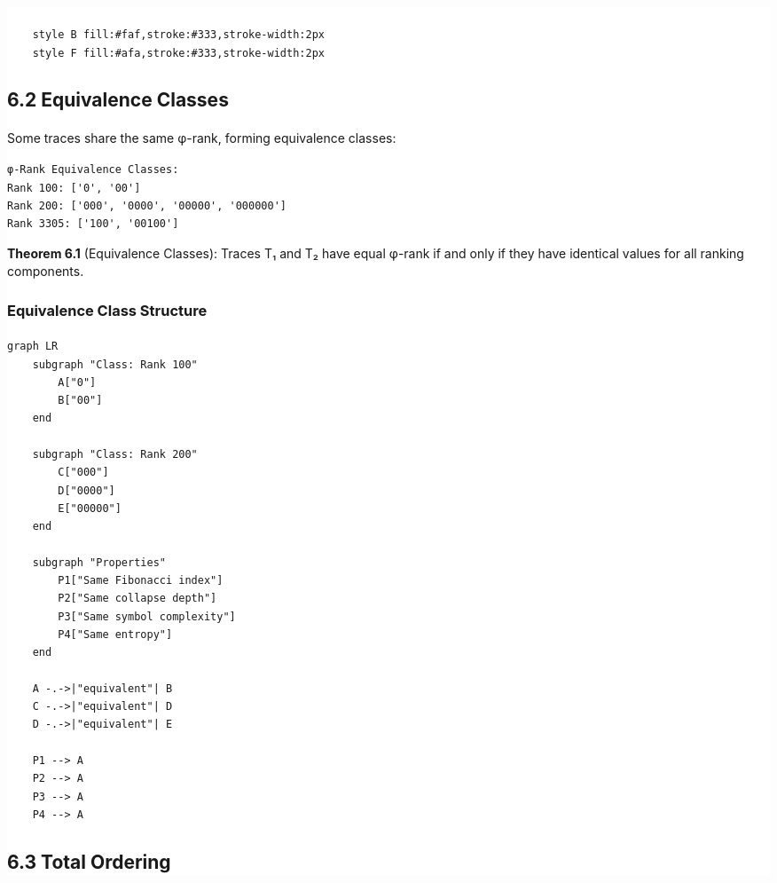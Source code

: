 ```mermaid
    
    style B fill:#faf,stroke:#333,stroke-width:2px
    style F fill:#afa,stroke:#333,stroke-width:2px
```

## 6.2 Equivalence Classes

Some traces share the same φ-rank, forming equivalence classes:

```
φ-Rank Equivalence Classes:
Rank 100: ['0', '00']
Rank 200: ['000', '0000', '00000', '000000']
Rank 3305: ['100', '00100']
```

**Theorem 6.1** (Equivalence Classes): Traces T₁ and T₂ have equal φ-rank if and only if they have identical values for all ranking components.

### Equivalence Class Structure

```mermaid
graph LR
    subgraph "Class: Rank 100"
        A["0"]
        B["00"]
    end
    
    subgraph "Class: Rank 200"
        C["000"]
        D["0000"]
        E["00000"]
    end
    
    subgraph "Properties"
        P1["Same Fibonacci index"]
        P2["Same collapse depth"]
        P3["Same symbol complexity"]
        P4["Same entropy"]
    end
    
    A -.->|"equivalent"| B
    C -.->|"equivalent"| D
    D -.->|"equivalent"| E
    
    P1 --> A
    P2 --> A
    P3 --> A
    P4 --> A
```

## 6.3 Total Ordering
